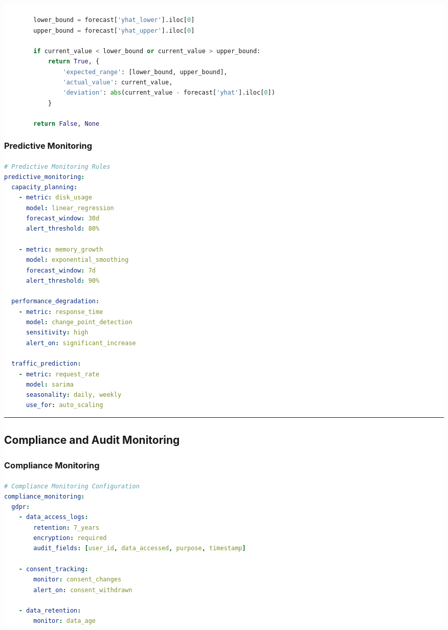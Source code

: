 ```python
        
        lower_bound = forecast['yhat_lower'].iloc[0]
        upper_bound = forecast['yhat_upper'].iloc[0]
        
        if current_value < lower_bound or current_value > upper_bound:
            return True, {
                'expected_range': [lower_bound, upper_bound],
                'actual_value': current_value,
                'deviation': abs(current_value - forecast['yhat'].iloc[0])
            }
        
        return False, None
```

### Predictive Monitoring

```yaml
# Predictive Monitoring Rules
predictive_monitoring:
  capacity_planning:
    - metric: disk_usage
      model: linear_regression
      forecast_window: 30d
      alert_threshold: 80%
    
    - metric: memory_growth
      model: exponential_smoothing
      forecast_window: 7d
      alert_threshold: 90%
  
  performance_degradation:
    - metric: response_time
      model: change_point_detection
      sensitivity: high
      alert_on: significant_increase
  
  traffic_prediction:
    - metric: request_rate
      model: sarima
      seasonality: daily, weekly
      use_for: auto_scaling
```

---

## Compliance and Audit Monitoring

### Compliance Monitoring

```yaml
# Compliance Monitoring Configuration
compliance_monitoring:
  gdpr:
    - data_access_logs:
        retention: 7_years
        encryption: required
        audit_fields: [user_id, data_accessed, purpose, timestamp]
    
    - consent_tracking:
        monitor: consent_changes
        alert_on: consent_withdrawn
    
    - data_retention:
        monitor: data_age
```